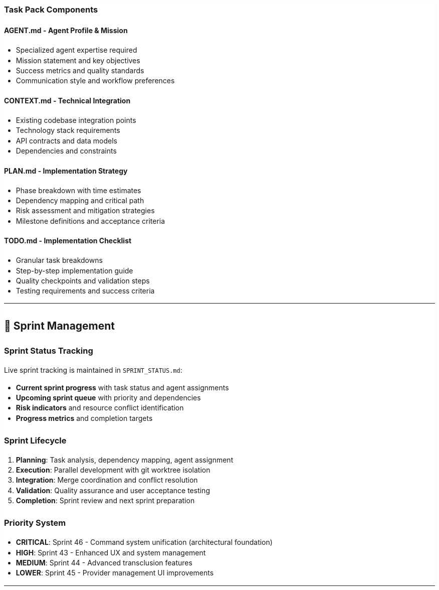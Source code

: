 ### **Task Pack Components**

#### **AGENT.md** - Agent Profile & Mission
- Specialized agent expertise required
- Mission statement and key objectives
- Success metrics and quality standards
- Communication style and workflow preferences

#### **CONTEXT.md** - Technical Integration
- Existing codebase integration points
- Technology stack requirements
- API contracts and data models
- Dependencies and constraints

#### **PLAN.md** - Implementation Strategy  
- Phase breakdown with time estimates
- Dependency mapping and critical path
- Risk assessment and mitigation strategies
- Milestone definitions and acceptance criteria

#### **TODO.md** - Implementation Checklist
- Granular task breakdowns
- Step-by-step implementation guide
- Quality checkpoints and validation steps
- Testing requirements and success criteria

---

## 🚀 Sprint Management

### **Sprint Status Tracking**

Live sprint tracking is maintained in `SPRINT_STATUS.md`:
- **Current sprint progress** with task status and agent assignments
- **Upcoming sprint queue** with priority and dependencies
- **Risk indicators** and resource conflict identification
- **Progress metrics** and completion targets

### **Sprint Lifecycle**

1. **Planning**: Task analysis, dependency mapping, agent assignment
2. **Execution**: Parallel development with git worktree isolation
3. **Integration**: Merge coordination and conflict resolution
4. **Validation**: Quality assurance and user acceptance testing
5. **Completion**: Sprint review and next sprint preparation

### **Priority System**

- **CRITICAL**: Sprint 46 - Command system unification (architectural foundation)
- **HIGH**: Sprint 43 - Enhanced UX and system management
- **MEDIUM**: Sprint 44 - Advanced transclusion features  
- **LOWER**: Sprint 45 - Provider management UI improvements

---